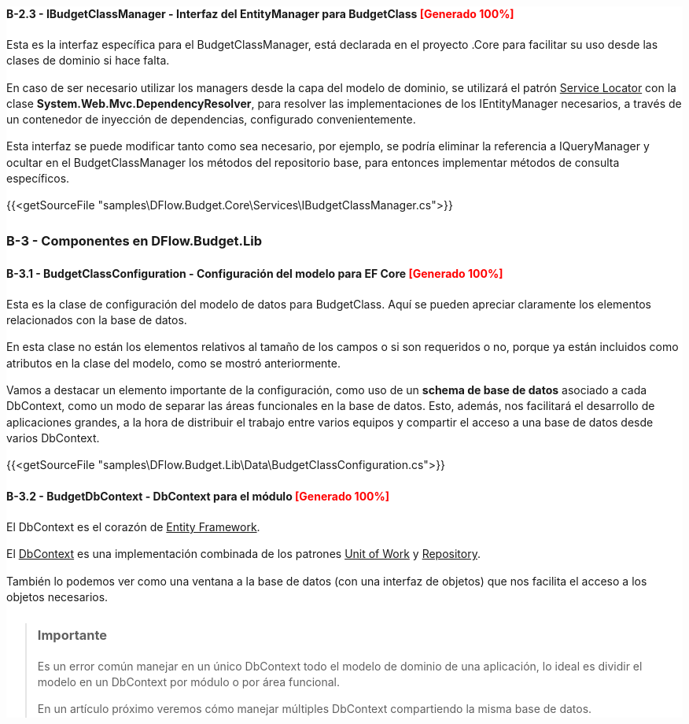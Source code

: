 #### B-2.3 - IBudgetClassManager - Interfaz del EntityManager para BudgetClass <span style="color: red;">[Generado 100%]</span>

Esta es la interfaz específica para el BudgetClassManager, está declarada en el proyecto .Core para facilitar su uso desde las clases de dominio si hace falta.

En caso de ser necesario utilizar los managers desde la capa del modelo de dominio, se utilizará el patrón [Service Locator](https://martinfowler.com/articles/injection.html#UsingAServiceLocator) con la clase **System.Web.Mvc.DependencyResolver**, para resolver las implementaciones de los IEntityManager necesarios, a través de un contenedor de inyección de dependencias, configurado convenientemente.

Esta interfaz se puede modificar tanto como sea necesario, por ejemplo, se podría eliminar la referencia a IQueryManager<BudgetClass> y ocultar en el BudgetClassManager los métodos del repositorio base, para entonces implementar métodos de consulta específicos.

{{<getSourceFile "samples\DFlow.Budget.Core\Services\IBudgetClassManager.cs">}}

### B-3 - Componentes en DFlow.Budget.Lib

#### B-3.1 - BudgetClassConfiguration - Configuración del modelo para EF Core <span style="color: red;">[Generado 100%]</span>

Esta es la clase de configuración del modelo de datos para BudgetClass. Aquí se pueden apreciar claramente los elementos relacionados con la base de datos.

En esta clase no están los elementos relativos al tamaño de los campos o si son requeridos o no, porque ya están incluidos como atributos en la clase del modelo, como se mostró anteriormente.

Vamos a destacar un elemento importante de la configuración, como uso de un **schema de base de datos** asociado a cada DbContext, como un modo de separar las áreas funcionales en la base de datos. Esto, además, nos facilitará el desarrollo de aplicaciones grandes, a la hora de distribuir el trabajo entre varios equipos y compartir el acceso a una base de datos desde varios DbContext.

{{<getSourceFile "samples\DFlow.Budget.Lib\Data\BudgetClassConfiguration.cs">}}

#### B-3.2 - BudgetDbContext - DbContext para el módulo <span style="color: red;">[Generado 100%]</span>

El DbContext es el corazón de [Entity Framework](https://docs.microsoft.com/en-us/ef/).

El [DbContext](https://docs.microsoft.com/en-us/ef/core/api/microsoft.entityframeworkcore.dbcontext) es una implementación combinada de los patrones [Unit of Work](https://martinfowler.com/eaaCatalog/unitOfWork.html) y [Repository](https://martinfowler.com/eaaCatalog/repository.html).

También lo podemos ver como una ventana a la base de datos (con una interfaz de objetos) que nos facilita el acceso a los objetos necesarios.

> ### <span class="important"><i style="font-size: larger" class="fa fa-info-circle" aria-hidden="true"></i> Importante</span>
> Es un error común manejar en un único DbContext todo el modelo de dominio de una aplicación, lo ideal es dividir el modelo en un DbContext por módulo o por área funcional.
>
> En un artículo próximo veremos cómo manejar múltiples DbContext compartiendo la misma base de datos.

